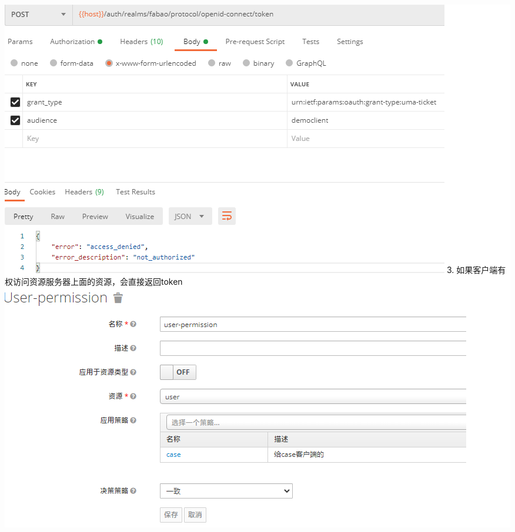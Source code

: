    ![](./assets/keycloak-api-1636523611523.png)
3. 如果客户端有权访问资源服务器上面的资源，会直接返回token
   ![](./assets/keycloak-api-1636523693591.png)